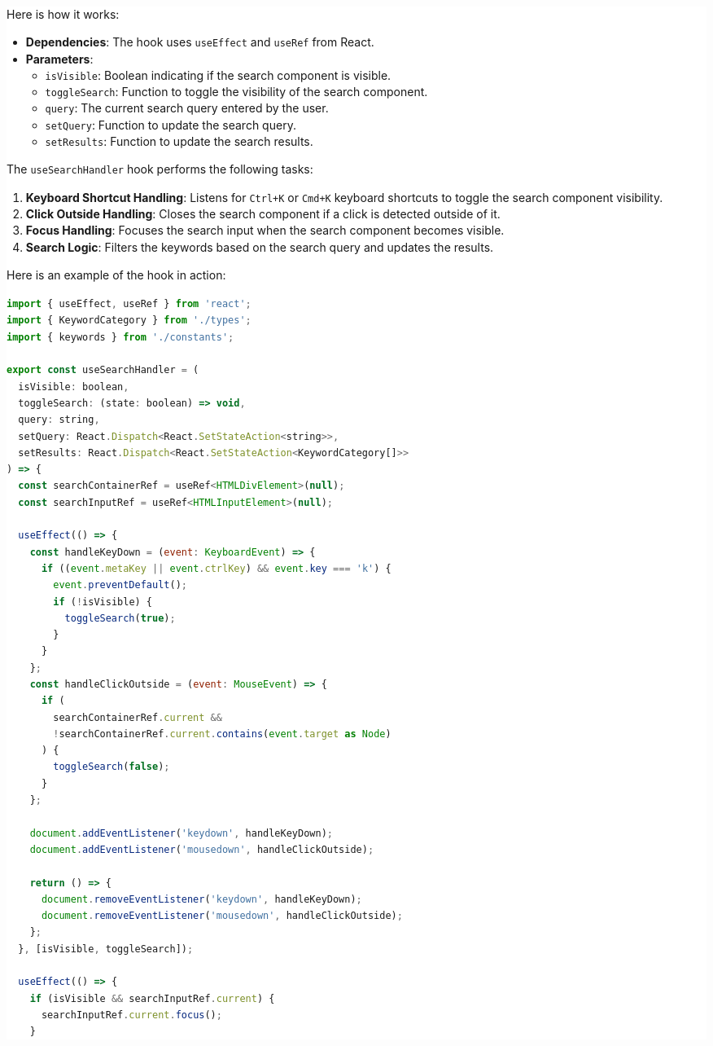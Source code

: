 Here is how it works:

- **Dependencies**: The hook uses `useEffect` and `useRef` from React.
- **Parameters**:
  - `isVisible`: Boolean indicating if the search component is visible.
  - `toggleSearch`: Function to toggle the visibility of the search component.
  - `query`: The current search query entered by the user.
  - `setQuery`: Function to update the search query.
  - `setResults`: Function to update the search results.

The `useSearchHandler` hook performs the following tasks:

1. **Keyboard Shortcut Handling**: Listens for `Ctrl+K` or `Cmd+K` keyboard shortcuts to toggle the search component visibility.
2. **Click Outside Handling**: Closes the search component if a click is detected outside of it.
3. **Focus Handling**: Focuses the search input when the search component becomes visible.
4. **Search Logic**: Filters the keywords based on the search query and updates the results.

Here is an example of the hook in action:

```javascript
import { useEffect, useRef } from 'react';
import { KeywordCategory } from './types';
import { keywords } from './constants';

export const useSearchHandler = (
  isVisible: boolean,
  toggleSearch: (state: boolean) => void,
  query: string,
  setQuery: React.Dispatch<React.SetStateAction<string>>,
  setResults: React.Dispatch<React.SetStateAction<KeywordCategory[]>>
) => {
  const searchContainerRef = useRef<HTMLDivElement>(null);
  const searchInputRef = useRef<HTMLInputElement>(null);

  useEffect(() => {
    const handleKeyDown = (event: KeyboardEvent) => {
      if ((event.metaKey || event.ctrlKey) && event.key === 'k') {
        event.preventDefault();
        if (!isVisible) {
          toggleSearch(true);
        }
      }
    };
    const handleClickOutside = (event: MouseEvent) => {
      if (
        searchContainerRef.current &&
        !searchContainerRef.current.contains(event.target as Node)
      ) {
        toggleSearch(false);
      }
    };

    document.addEventListener('keydown', handleKeyDown);
    document.addEventListener('mousedown', handleClickOutside);

    return () => {
      document.removeEventListener('keydown', handleKeyDown);
      document.removeEventListener('mousedown', handleClickOutside);
    };
  }, [isVisible, toggleSearch]);

  useEffect(() => {
    if (isVisible && searchInputRef.current) {
      searchInputRef.current.focus();
    }
```